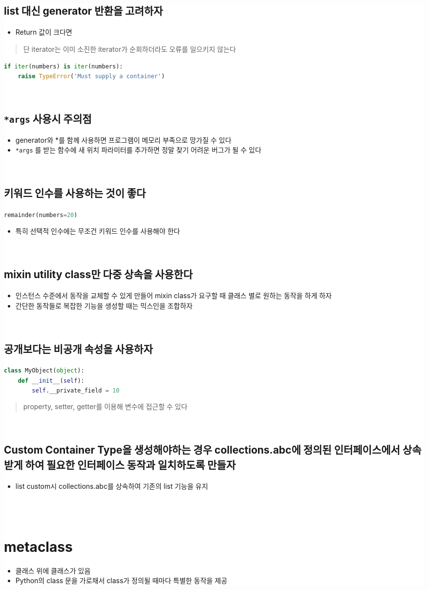## list 대신 generator 반환을 고려하자
- Return 값이 크다면
> 단 iterator는 이미 소진한 iterator가 순회하더라도 오류를 일으키지 않는다
```python
if iter(numbers) is iter(numbers):
	raise TypeError('Must supply a container')
```

<br/>

## `*args` 사용시 주의점
- generator와  *를 함께 사용하면 프로그램이 메모리 부족으로 망가질 수 있다
- `*args` 를 받는 함수에 새 위치 파라미터를 추가하면 정말 찾기 어려운 버그가 될 수 있다

<br/>

## 키워드 인수를 사용하는 것이 좋다
```python
remainder(numbers=20)
```
- 특히 선택적 인수에는 무조건 키워드 인수를 사용해야 한다

<br/>

## mixin utility class만 다중 상속을 사용한다
- 인스턴스 수준에서 동작을 교체할 수 있게 만들어 mixin class가 요구할 때 클래스 별로 원하는 동작을 하게 하자
- 간단한 동작들로 복잡한 기능을 생성할 때는 믹스인을 조합하자

<br/>

## 공개보다는 비공개 속성을 사용하자
```python
class MyObject(object):
	def __init__(self):
		self.__private_field = 10
```
> property, setter, getter를 이용해 변수에 접근할 수 있다

<br/>

## Custom Container Type을 생성해야하는 경우 collections.abc에 정의된 인터페이스에서 상속받게 하여 필요한 인터페이스 동작과 일치하도록 만들자
- list custom시 collections.abc를 상속하여 기존의 list 기능을 유지

<br/><br/>

# metaclass
- 클래스 위에 클래스가 있음
- Python의 class 문을 가로채서 class가 정의될 때마다 특별한 동작을 제공
